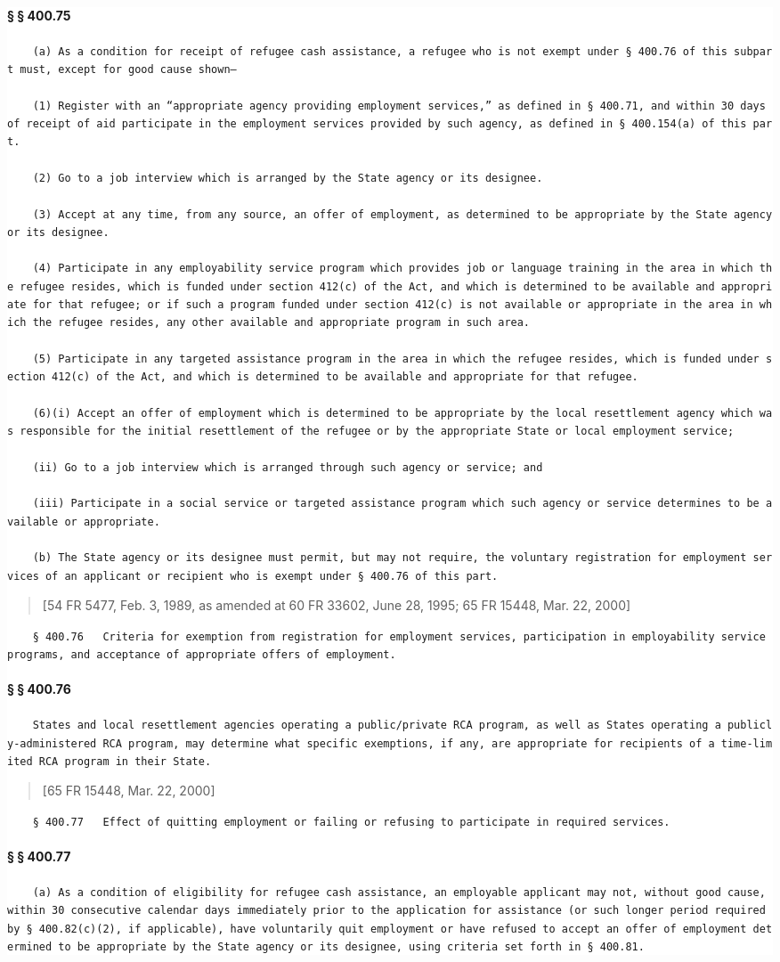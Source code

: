 #### § § 400.75

        (a) As a condition for receipt of refugee cash assistance, a refugee who is not exempt under § 400.76 of this subpart must, except for good cause shown—

        (1) Register with an “appropriate agency providing employment services,” as defined in § 400.71, and within 30 days of receipt of aid participate in the employment services provided by such agency, as defined in § 400.154(a) of this part.

        (2) Go to a job interview which is arranged by the State agency or its designee.

        (3) Accept at any time, from any source, an offer of employment, as determined to be appropriate by the State agency or its designee.

        (4) Participate in any employability service program which provides job or language training in the area in which the refugee resides, which is funded under section 412(c) of the Act, and which is determined to be available and appropriate for that refugee; or if such a program funded under section 412(c) is not available or appropriate in the area in which the refugee resides, any other available and appropriate program in such area.

        (5) Participate in any targeted assistance program in the area in which the refugee resides, which is funded under section 412(c) of the Act, and which is determined to be available and appropriate for that refugee.

        (6)(i) Accept an offer of employment which is determined to be appropriate by the local resettlement agency which was responsible for the initial resettlement of the refugee or by the appropriate State or local employment service;

        (ii) Go to a job interview which is arranged through such agency or service; and

        (iii) Participate in a social service or targeted assistance program which such agency or service determines to be available or appropriate.

        (b) The State agency or its designee must permit, but may not require, the voluntary registration for employment services of an applicant or recipient who is exempt under § 400.76 of this part.

> [54 FR 5477, Feb. 3, 1989, as amended at 60 FR 33602, June 28, 1995; 65 FR 15448, Mar. 22, 2000]

        § 400.76   Criteria for exemption from registration for employment services, participation in employability service programs, and acceptance of appropriate offers of employment.

#### § § 400.76

        States and local resettlement agencies operating a public/private RCA program, as well as States operating a publicly-administered RCA program, may determine what specific exemptions, if any, are appropriate for recipients of a time-limited RCA program in their State.

> [65 FR 15448, Mar. 22, 2000]

        § 400.77   Effect of quitting employment or failing or refusing to participate in required services.

#### § § 400.77

        (a) As a condition of eligibility for refugee cash assistance, an employable applicant may not, without good cause, within 30 consecutive calendar days immediately prior to the application for assistance (or such longer period required by § 400.82(c)(2), if applicable), have voluntarily quit employment or have refused to accept an offer of employment determined to be appropriate by the State agency or its designee, using criteria set forth in § 400.81.
